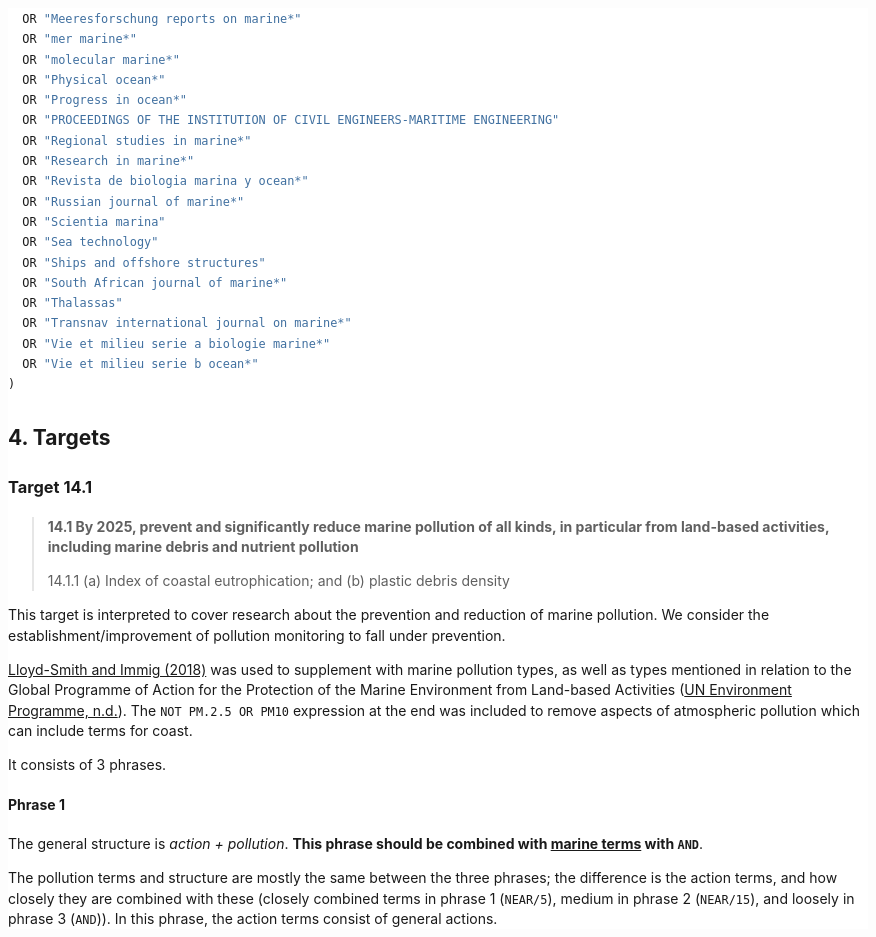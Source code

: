 ```py
  OR "Meeresforschung reports on marine*"
  OR "mer marine*"
  OR "molecular marine*"
  OR "Physical ocean*"
  OR "Progress in ocean*"
  OR "PROCEEDINGS OF THE INSTITUTION OF CIVIL ENGINEERS-MARITIME ENGINEERING"
  OR "Regional studies in marine*"
  OR "Research in marine*"
  OR "Revista de biologia marina y ocean*"
  OR "Russian journal of marine*"
  OR "Scientia marina"
  OR "Sea technology"
  OR "Ships and offshore structures"
  OR "South African journal of marine*"
  OR "Thalassas"
  OR "Transnav international journal on marine*"
  OR "Vie et milieu serie a biologie marine*"
  OR "Vie et milieu serie b ocean*"
)

```

## 4. Targets

### Target 14.1

> **14.1 By 2025, prevent and significantly reduce marine pollution of all kinds, in particular from land-based activities, including marine debris and nutrient pollution**
>
> 14.1.1 (a) Index of coastal eutrophication; and (b) plastic debris density

This target is interpreted to cover research about the prevention and reduction of marine pollution. We consider the establishment/improvement of pollution monitoring to fall under prevention.

<a id="Marinepoll">[Lloyd-Smith and Immig (2018)](#f3)</a> was used to supplement with marine pollution types, as well as types mentioned in relation to the Global Programme of Action for the Protection of the Marine Environment from Land-based Activities (<a id="marinepollUN">[UN Environment Programme, n.d.](#f4)</a>). The `NOT PM.2.5 OR PM10` expression at the end was included to remove aspects of atmospheric pollution which can include terms for coast.

It consists of 3 phrases.

#### Phrase 1

The general structure is *action + pollution*. **This phrase should be combined with [marine terms](https://github.com/SDGforskning/SDGstrings_wos/blob/main/SDG14_query_action_WoS.md#3-marine-terms-string-for-limiting-certain-phrases-to-the-marine-environment) with `AND`**.

The pollution terms and structure are mostly the same between the three phrases; the difference is the action terms, and how closely they are combined with these (closely combined terms in phrase 1 (`NEAR/5`), medium in phrase 2 (`NEAR/15`), and loosely in phrase 3 (`AND`)). In this phrase, the action terms consist of general actions.
